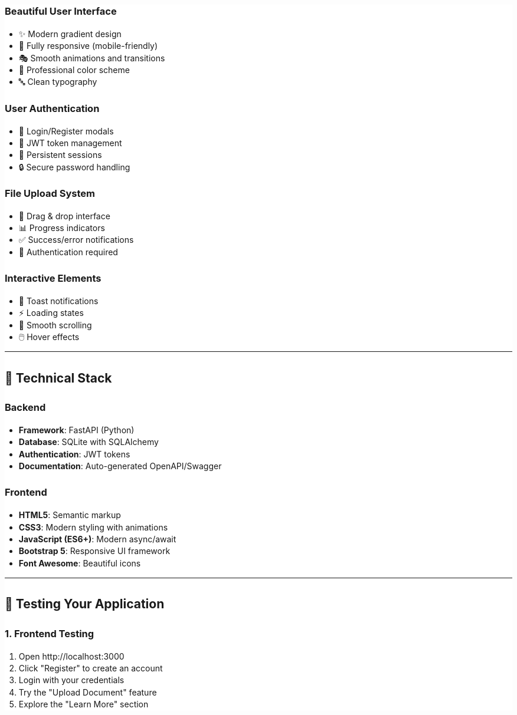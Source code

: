 ### **Beautiful User Interface**
- ✨ Modern gradient design
- 📱 Fully responsive (mobile-friendly)
- 🎭 Smooth animations and transitions
- 🎨 Professional color scheme
- 🔤 Clean typography

### **User Authentication**
- 🔐 Login/Register modals
- 🎫 JWT token management
- 💾 Persistent sessions
- 🔒 Secure password handling

### **File Upload System**
- 📁 Drag & drop interface
- 📊 Progress indicators
- ✅ Success/error notifications
- 🔐 Authentication required

### **Interactive Elements**
- 🔔 Toast notifications
- ⚡ Loading states
- 🎯 Smooth scrolling
- 🖱️ Hover effects

---

## 🔧 **Technical Stack**

### **Backend**
- **Framework**: FastAPI (Python)
- **Database**: SQLite with SQLAlchemy
- **Authentication**: JWT tokens
- **Documentation**: Auto-generated OpenAPI/Swagger

### **Frontend**
- **HTML5**: Semantic markup
- **CSS3**: Modern styling with animations
- **JavaScript (ES6+)**: Modern async/await
- **Bootstrap 5**: Responsive UI framework
- **Font Awesome**: Beautiful icons

---

## 🚀 **Testing Your Application**

### **1. Frontend Testing**
1. Open http://localhost:3000
2. Click "Register" to create an account
3. Login with your credentials
4. Try the "Upload Document" feature
5. Explore the "Learn More" section
